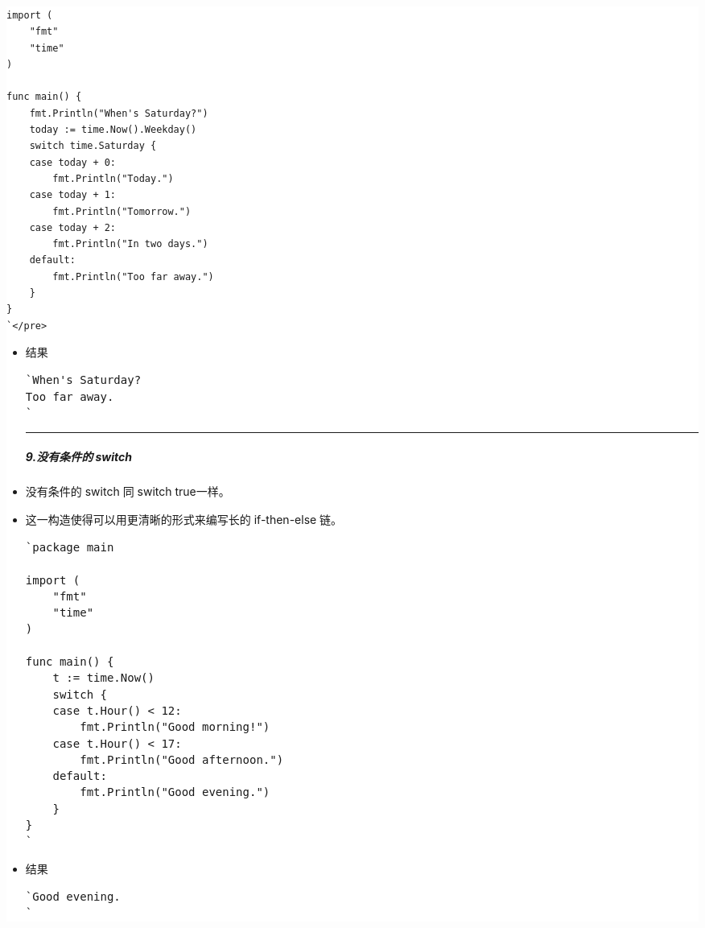     import (
        "fmt"
        "time"
    )

    func main() {
        fmt.Println("When's Saturday?")
        today := time.Now().Weekday()
        switch time.Saturday {
        case today + 0:
            fmt.Println("Today.")
        case today + 1:
            fmt.Println("Tomorrow.")
        case today + 2:
            fmt.Println("In two days.")
        default:
            fmt.Println("Too far away.")
        }
    }
    `</pre>

*   结果
    <pre>`When's Saturday?
    Too far away.
    `</pre>

    * * *

    ##### 9.没有条件的 switch

*   没有条件的 switch 同 switch true一样。
*   这一构造使得可以用更清晰的形式来编写长的 if-then-else 链。
    <pre>`package main

    import (
        "fmt"
        "time"
    )

    func main() {
        t := time.Now()
        switch {
        case t.Hour() &lt; 12:
            fmt.Println("Good morning!")
        case t.Hour() &lt; 17:
            fmt.Println("Good afternoon.")
        default:
            fmt.Println("Good evening.")
        }
    }
    `</pre>

*   结果
    <pre>`Good evening.
    `</pre>
